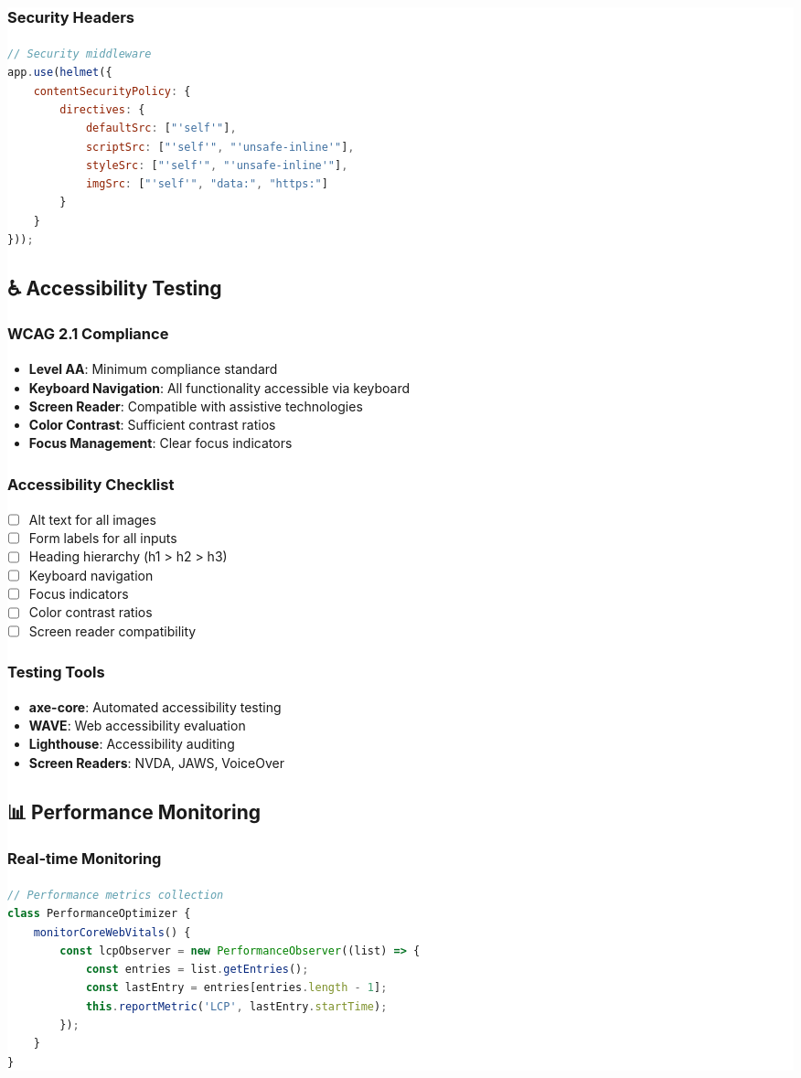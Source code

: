 ### Security Headers
```javascript
// Security middleware
app.use(helmet({
    contentSecurityPolicy: {
        directives: {
            defaultSrc: ["'self'"],
            scriptSrc: ["'self'", "'unsafe-inline'"],
            styleSrc: ["'self'", "'unsafe-inline'"],
            imgSrc: ["'self'", "data:", "https:"]
        }
    }
}));
```

## ♿ Accessibility Testing

### WCAG 2.1 Compliance
- **Level AA**: Minimum compliance standard
- **Keyboard Navigation**: All functionality accessible via keyboard
- **Screen Reader**: Compatible with assistive technologies
- **Color Contrast**: Sufficient contrast ratios
- **Focus Management**: Clear focus indicators

### Accessibility Checklist
- [ ] Alt text for all images
- [ ] Form labels for all inputs
- [ ] Heading hierarchy (h1 > h2 > h3)
- [ ] Keyboard navigation
- [ ] Focus indicators
- [ ] Color contrast ratios
- [ ] Screen reader compatibility

### Testing Tools
- **axe-core**: Automated accessibility testing
- **WAVE**: Web accessibility evaluation
- **Lighthouse**: Accessibility auditing
- **Screen Readers**: NVDA, JAWS, VoiceOver

## 📊 Performance Monitoring

### Real-time Monitoring
```javascript
// Performance metrics collection
class PerformanceOptimizer {
    monitorCoreWebVitals() {
        const lcpObserver = new PerformanceObserver((list) => {
            const entries = list.getEntries();
            const lastEntry = entries[entries.length - 1];
            this.reportMetric('LCP', lastEntry.startTime);
        });
    }
}
```
